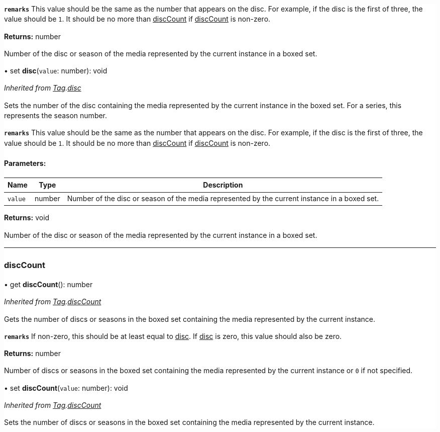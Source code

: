 **`remarks`** This value should be the same as the number that appears on the disc. For example, if
    the disc is the first of three, the value should be `1`. It should be no more than
    [discCount](_src_id3v1_id3v1tag_.id3v1tag.md#disccount) if [discCount](_src_id3v1_id3v1tag_.id3v1tag.md#disccount) is non-zero.

**Returns:** number

Number of the disc or season of the media represented by the current instance in a
    boxed set.

• set **disc**(`value`: number): void

*Inherited from [Tag](_src_tag_.tag.md).[disc](_src_tag_.tag.md#disc)*

Sets the number of the disc containing the media represented by the current instance in the
boxed set. For a series, this represents the season number.

**`remarks`** This value should be the same as the number that appears on the disc. For example, if
    the disc is the first of three, the value should be `1`. It should be no more than
    [discCount](_src_id3v1_id3v1tag_.id3v1tag.md#disccount) if [discCount](_src_id3v1_id3v1tag_.id3v1tag.md#disccount) is non-zero.

#### Parameters:

Name | Type | Description |
------ | ------ | ------ |
`value` | number | Number of the disc or season of the media represented by the current instance     in a boxed set.  |

**Returns:** void

Number of the disc or season of the media represented by the current instance in a
    boxed set.

___

### discCount

• get **discCount**(): number

*Inherited from [Tag](_src_tag_.tag.md).[discCount](_src_tag_.tag.md#disccount)*

Gets the number of discs or seasons in the boxed set containing the media represented by the
current instance.

**`remarks`** If non-zero, this should be at least equal to [disc](_src_id3v1_id3v1tag_.id3v1tag.md#disc). If [disc](_src_id3v1_id3v1tag_.id3v1tag.md#disc) is zero,
    this value should also be zero.

**Returns:** number

Number of discs or seasons in the boxed set containing the media represented by the
    current instance or `0` if not specified.

• set **discCount**(`value`: number): void

*Inherited from [Tag](_src_tag_.tag.md).[discCount](_src_tag_.tag.md#disccount)*

Sets the number of discs or seasons in the boxed set containing the media represented by the
current instance.
